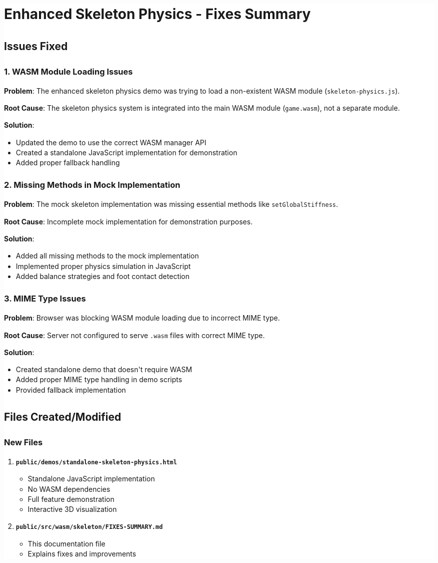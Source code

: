 # Enhanced Skeleton Physics - Fixes Summary

## Issues Fixed

### 1. WASM Module Loading Issues

**Problem**: The enhanced skeleton physics demo was trying to load a non-existent WASM module (`skeleton-physics.js`).

**Root Cause**: The skeleton physics system is integrated into the main WASM module (`game.wasm`), not a separate module.

**Solution**: 
- Updated the demo to use the correct WASM manager API
- Created a standalone JavaScript implementation for demonstration
- Added proper fallback handling

### 2. Missing Methods in Mock Implementation

**Problem**: The mock skeleton implementation was missing essential methods like `setGlobalStiffness`.

**Root Cause**: Incomplete mock implementation for demonstration purposes.

**Solution**:
- Added all missing methods to the mock implementation
- Implemented proper physics simulation in JavaScript
- Added balance strategies and foot contact detection

### 3. MIME Type Issues

**Problem**: Browser was blocking WASM module loading due to incorrect MIME type.

**Root Cause**: Server not configured to serve `.wasm` files with correct MIME type.

**Solution**:
- Created standalone demo that doesn't require WASM
- Added proper MIME type handling in demo scripts
- Provided fallback implementation

## Files Created/Modified

### New Files

1. **`public/demos/standalone-skeleton-physics.html`**
   - Standalone JavaScript implementation
   - No WASM dependencies
   - Full feature demonstration
   - Interactive 3D visualization

2. **`public/src/wasm/skeleton/FIXES-SUMMARY.md`**
   - This documentation file
   - Explains fixes and improvements
